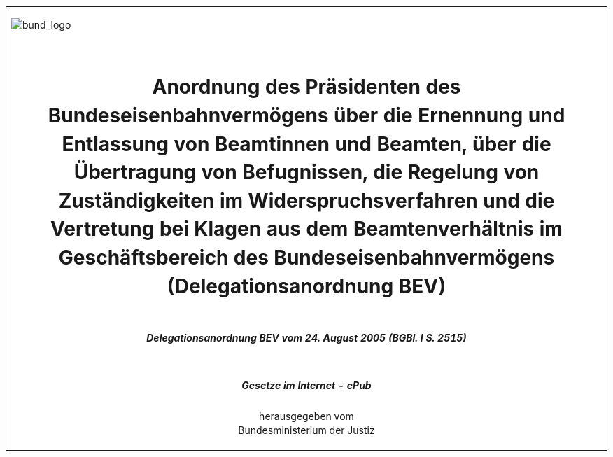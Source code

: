 <span id="DECKBLATT.html"></span>

<table border="0" frame="border" width="100%">

<tr valign="top">

<td align="left">

![bund\_logo](BfJ_2021_Web_de_de.gif)

</td>

<td align="right">

 

</td>

</tr>

<tr align="center" valign="middle">

<td colspan="2">

# Anordnung des Präsidenten des Bundeseisenbahnvermögens über die Ernennung und Entlassung von Beamtinnen und Beamten, über die Übertragung von Befugnissen, die Regelung von Zuständigkeiten im Widerspruchsverfahren und die Vertretung bei Klagen aus dem Beamtenverhältnis im Geschäftsbereich des Bundeseisenbahnvermögens (Delegationsanordnung BEV)

</td>

</tr>

<tr align="center" valign="middle">

<td colspan="2">

##### Delegationsanordnung BEV vom 24. August 2005 (BGBl. I S. 2515)

</td>

</tr>

<tr align="center" valign="middle">

<td colspan="2">

  
  

##### Gesetze im Internet - ePub  
  
herausgegeben vom  
Bundesministerium der Justiz

</td>

</tr>
